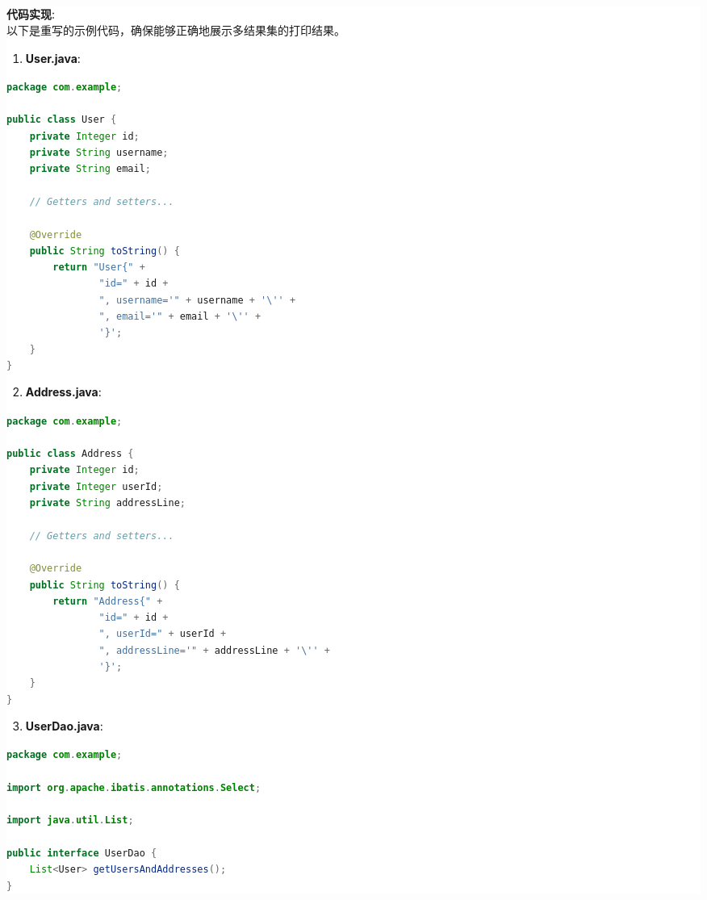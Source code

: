 **代码实现**:<br />以下是重写的示例代码，确保能够正确地展示多结果集的打印结果。

1. **User.java**:

```java
package com.example;

public class User {
    private Integer id;
    private String username;
    private String email;

    // Getters and setters...

    @Override
    public String toString() {
        return "User{" +
                "id=" + id +
                ", username='" + username + '\'' +
                ", email='" + email + '\'' +
                '}';
    }
}
```

2. **Address.java**:

```java
package com.example;

public class Address {
    private Integer id;
    private Integer userId;
    private String addressLine;

    // Getters and setters...

    @Override
    public String toString() {
        return "Address{" +
                "id=" + id +
                ", userId=" + userId +
                ", addressLine='" + addressLine + '\'' +
                '}';
    }
}
```

3. **UserDao.java**:

```java
package com.example;

import org.apache.ibatis.annotations.Select;

import java.util.List;

public interface UserDao {
    List<User> getUsersAndAddresses();
}
```
